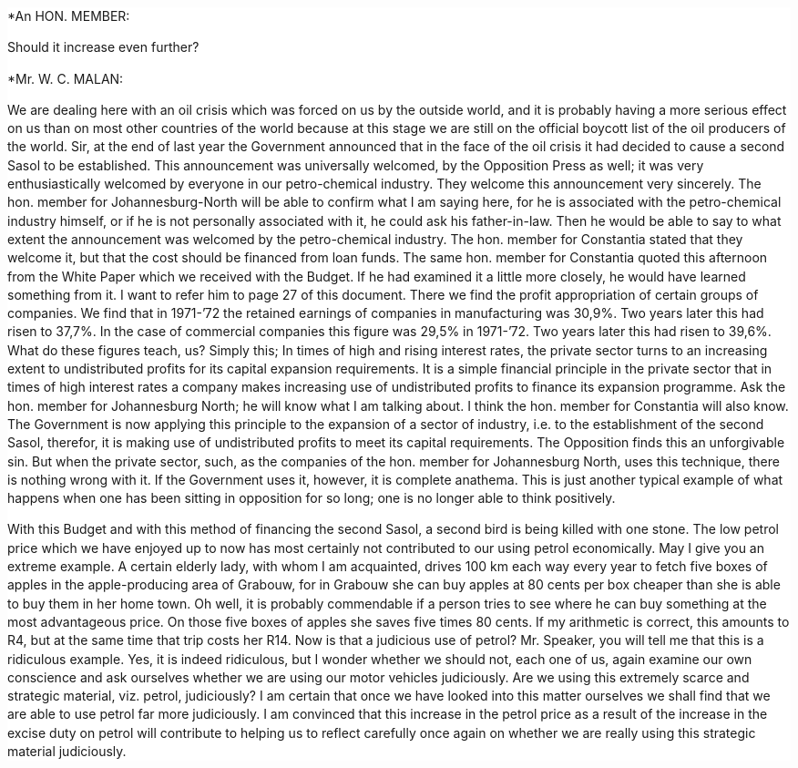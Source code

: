 </speech>

<speech by="#hon_member">

<from>*An <person refersTo="hansard_za">HON. MEMBER</person>:</from>

<p>Should it increase even further&#x003F;</p>

</speech>

<speech by="#malan">

<from>*Mr. <person refersTo="hansard_za">W. C. MALAN</person>:</from>

<p>We are dealing here with an oil crisis which was forced on us by the outside world, and it is probably having a more serious effect on us than on most other countries of the world because at this stage we are still on the official boycott list of the oil producers of the world. Sir, at the end of last year the Government announced that in the face of the oil crisis it had decided to cause a second Sasol to be established. This announcement was universally welcomed, by the Opposition Press as well; it was very enthusiastically welcomed by everyone in our petro-chemical industry. They welcome this announcement very sincerely. The hon. member for Johannesburg-North will be able to confirm what I am saying here, for he is associated with the petro-chemical industry himself, or if he is not personally associated with it, he could ask his father-in-law. Then he would be able to say to what extent the announcement was welcomed by the petro-chemical industry. The hon. member for Constantia stated that they welcome it, but that the cost should be financed from loan funds. The same hon. member for Constantia quoted this afternoon from the White Paper which we received with the Budget. If he had examined it a little more closely, he would have learned something from it. I want to refer him to page 27 of this document. There we find the profit appropriation of certain groups of companies. We find that in 1971-&#x2019;72 the retained earnings of companies in manufacturing was 30,9%. Two years later this had risen to 37,7%. In the case of commercial companies this figure was 29,5% in 1971-&#x2019;72. Two years later this had risen to 39,6%. What do these figures teach, us&#x003F; Simply this; In times of high and rising interest rates, the private sector turns to an increasing extent to undistributed profits for its capital expansion requirements. It is a simple financial principle in the private sector that in times of high interest rates a company makes increasing use of undistributed profits to finance its expansion programme. Ask the hon. member for Johannesburg North; he will know what I am talking about. I think the hon. member for Constantia will also know. The Government is now applying this principle to the expansion of a sector of industry, i.e. to the establishment of the second Sasol, therefor, it is making use of undistributed profits to meet its capital requirements. The Opposition finds this an unforgivable sin. But when the private sector, such, as the companies of the hon. member for Johannesburg North, uses this technique, there is nothing wrong with it. If the Government uses it, however, it is complete anathema. This is just another typical example of what happens when one has been sitting in opposition for so long; one is no longer able to think positively.</p>

<p><span class="col_3615-3616" refersTo="page_0221"/>With this Budget and with this method of financing the second Sasol, a second bird is being killed with one stone. The low petrol price which we have enjoyed up to now has most certainly not contributed to our using petrol economically. May I give you an extreme example. A certain elderly lady, with whom I am acquainted, drives 100 km each way every year to fetch five boxes of apples in the apple-producing area of Grabouw, for in Grabouw she can buy apples at 80 cents per box cheaper than she is able to buy them in her home town. Oh well, it is probably commendable if a person tries to see where he can buy something at the most advantageous price. On those five boxes of apples she saves five times 80 cents. If my arithmetic is correct, this amounts to R4, but at the same time that trip costs her R14. Now is that a judicious use of petrol&#x003F; Mr. Speaker, you will tell me that this is a ridiculous example. Yes, it is indeed ridiculous, but I wonder whether we should not, each one of us, again examine our own conscience and ask ourselves whether we are using our motor vehicles judiciously. Are we using this extremely scarce and strategic material, viz. petrol, judiciously&#x003F; I am certain that once we have looked into this matter ourselves we shall find that we are able to use petrol far more judiciously. I am convinced that this increase in the petrol price as a result of the increase in the excise duty on petrol will contribute to helping us to reflect carefully once again on whether we are really using this strategic material judiciously.</p>
